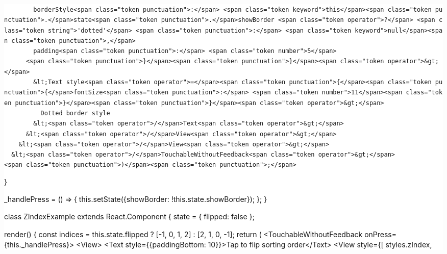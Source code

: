             borderStyle<span class="token punctuation">:</span> <span class="token keyword">this</span><span class="token punctuation">.</span>state<span class="token punctuation">.</span>showBorder <span class="token operator">?</span> <span class="token string">'dotted'</span> <span class="token punctuation">:</span> <span class="token keyword">null</span><span class="token punctuation">,</span>
            padding<span class="token punctuation">:</span> <span class="token number">5</span>
          <span class="token punctuation">}</span><span class="token punctuation">}</span><span class="token operator">&gt;</span>
            &lt;Text style<span class="token operator">=</span><span class="token punctuation">{</span><span class="token punctuation">{</span>fontSize<span class="token punctuation">:</span> <span class="token number">11</span><span class="token punctuation">}</span><span class="token punctuation">}</span><span class="token operator">&gt;</span>
              Dotted border style
            &lt;<span class="token operator">/</span>Text<span class="token operator">&gt;</span>
          &lt;<span class="token operator">/</span>View<span class="token operator">&gt;</span>
        &lt;<span class="token operator">/</span>View<span class="token operator">&gt;</span>
      &lt;<span class="token operator">/</span>TouchableWithoutFeedback<span class="token operator">&gt;</span>
    <span class="token punctuation">)</span><span class="token punctuation">;</span>
  <span class="token punctuation">}</span>

  _handlePress <span class="token operator">=</span> <span class="token punctuation">(</span><span class="token punctuation">)</span> <span class="token operator">=</span><span class="token operator">&gt;</span> <span class="token punctuation">{</span>
    <span class="token keyword">this</span><span class="token punctuation">.</span><span class="token function">setState<span class="token punctuation">(</span></span><span class="token punctuation">{</span>showBorder<span class="token punctuation">:</span> <span class="token operator">!</span><span class="token keyword">this</span><span class="token punctuation">.</span>state<span class="token punctuation">.</span>showBorder<span class="token punctuation">}</span><span class="token punctuation">)</span><span class="token punctuation">;</span>
  <span class="token punctuation">}</span><span class="token punctuation">;</span>
<span class="token punctuation">}</span>

class <span class="token class-name">ZIndexExample</span> extends <span class="token class-name">React<span class="token punctuation">.</span>Component</span> <span class="token punctuation">{</span>
  state <span class="token operator">=</span> <span class="token punctuation">{</span>
    flipped<span class="token punctuation">:</span> <span class="token boolean">false</span>
  <span class="token punctuation">}</span><span class="token punctuation">;</span>

  <span class="token function">render<span class="token punctuation">(</span></span><span class="token punctuation">)</span> <span class="token punctuation">{</span>
    const indices <span class="token operator">=</span> <span class="token keyword">this</span><span class="token punctuation">.</span>state<span class="token punctuation">.</span>flipped <span class="token operator">?</span> <span class="token punctuation">[</span><span class="token operator">-</span><span class="token number">1</span><span class="token punctuation">,</span> <span class="token number">0</span><span class="token punctuation">,</span> <span class="token number">1</span><span class="token punctuation">,</span> <span class="token number">2</span><span class="token punctuation">]</span> <span class="token punctuation">:</span> <span class="token punctuation">[</span><span class="token number">2</span><span class="token punctuation">,</span> <span class="token number">1</span><span class="token punctuation">,</span> <span class="token number">0</span><span class="token punctuation">,</span> <span class="token operator">-</span><span class="token number">1</span><span class="token punctuation">]</span><span class="token punctuation">;</span>
    <span class="token keyword">return</span> <span class="token punctuation">(</span>
      &lt;TouchableWithoutFeedback onPress<span class="token operator">=</span><span class="token punctuation">{</span><span class="token keyword">this</span><span class="token punctuation">.</span>_handlePress<span class="token punctuation">}</span><span class="token operator">&gt;</span>
        &lt;View<span class="token operator">&gt;</span>
          &lt;Text style<span class="token operator">=</span><span class="token punctuation">{</span><span class="token punctuation">{</span>paddingBottom<span class="token punctuation">:</span> <span class="token number">10</span><span class="token punctuation">}</span><span class="token punctuation">}</span><span class="token operator">&gt;</span>Tap to flip sorting order&lt;<span class="token operator">/</span>Text<span class="token operator">&gt;</span>
          &lt;View style<span class="token operator">=</span><span class="token punctuation">{</span><span class="token punctuation">[</span>
            styles<span class="token punctuation">.</span>zIndex<span class="token punctuation">,</span>